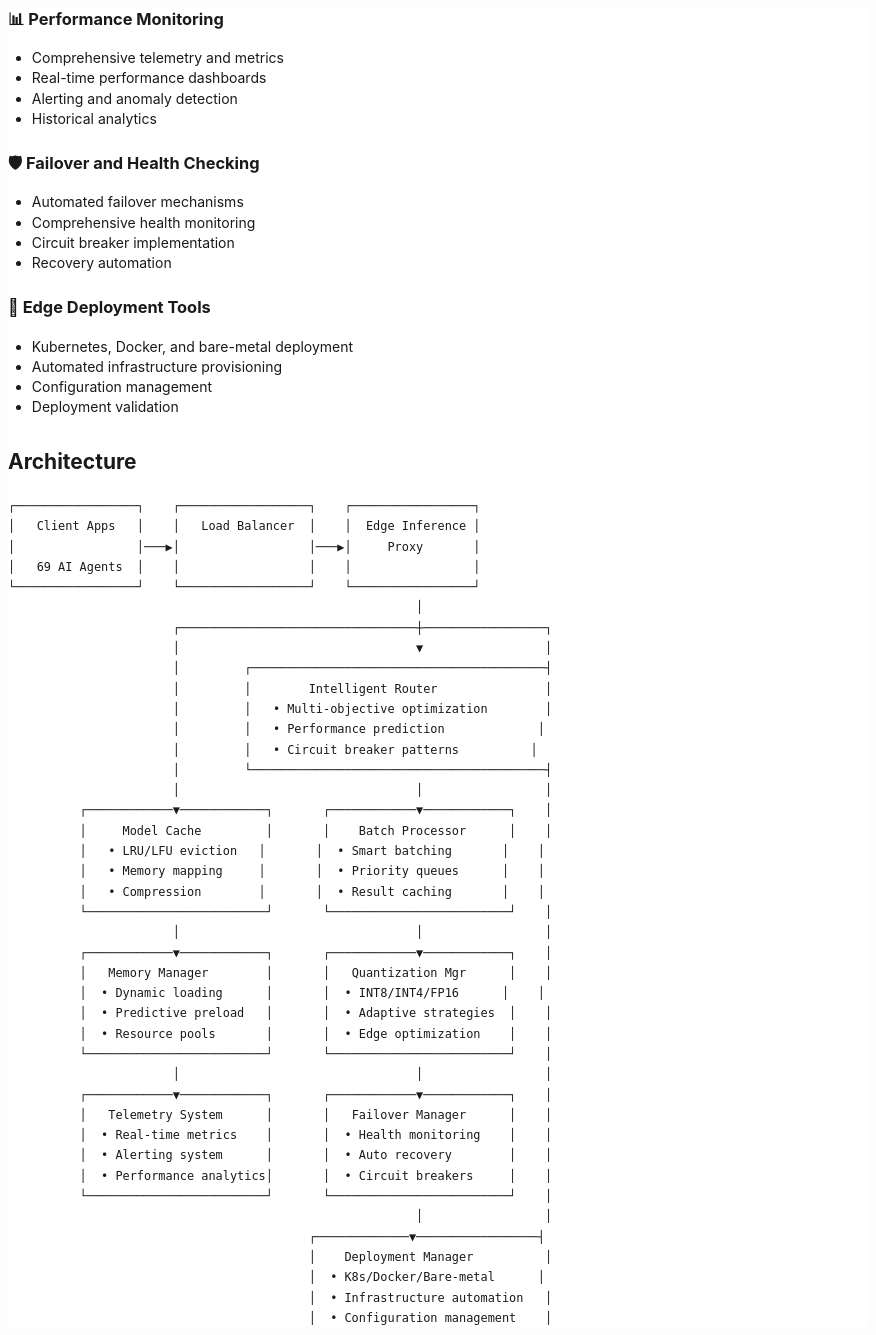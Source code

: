 ### 📊 **Performance Monitoring**
- Comprehensive telemetry and metrics
- Real-time performance dashboards
- Alerting and anomaly detection
- Historical analytics

### 🛡️ **Failover and Health Checking**  
- Automated failover mechanisms
- Comprehensive health monitoring
- Circuit breaker implementation
- Recovery automation

### 🚀 **Edge Deployment Tools**
- Kubernetes, Docker, and bare-metal deployment
- Automated infrastructure provisioning
- Configuration management
- Deployment validation

## Architecture

```
┌─────────────────┐    ┌──────────────────┐    ┌─────────────────┐
│   Client Apps   │    │   Load Balancer  │    │  Edge Inference │
│                 │───▶│                  │───▶│     Proxy       │
│   69 AI Agents  │    │                  │    │                 │
└─────────────────┘    └──────────────────┘    └─────────────────┘
                                                         │
                       ┌─────────────────────────────────┼─────────────────┐
                       │                                 ▼                 │
                       │         ┌─────────────────────────────────────────┤
                       │         │        Intelligent Router               │
                       │         │   • Multi-objective optimization        │
                       │         │   • Performance prediction             │
                       │         │   • Circuit breaker patterns          │
                       │         └─────────────────────────────────────────┤
                       │                                 │                 │
          ┌────────────▼────────────┐       ┌────────────▼────────────┐    │
          │     Model Cache         │       │    Batch Processor      │    │
          │   • LRU/LFU eviction   │       │  • Smart batching       │    │
          │   • Memory mapping     │       │  • Priority queues      │    │
          │   • Compression        │       │  • Result caching       │    │
          └─────────────────────────┘       └─────────────────────────┘    │
                       │                                 │                 │
          ┌────────────▼────────────┐       ┌────────────▼────────────┐    │
          │   Memory Manager        │       │   Quantization Mgr      │    │
          │  • Dynamic loading      │       │  • INT8/INT4/FP16      │    │
          │  • Predictive preload   │       │  • Adaptive strategies  │    │
          │  • Resource pools       │       │  • Edge optimization    │    │
          └─────────────────────────┘       └─────────────────────────┘    │
                       │                                 │                 │
          ┌────────────▼────────────┐       ┌────────────▼────────────┐    │
          │   Telemetry System      │       │   Failover Manager      │    │
          │  • Real-time metrics    │       │  • Health monitoring    │    │
          │  • Alerting system      │       │  • Auto recovery        │    │
          │  • Performance analytics│       │  • Circuit breakers     │    │
          └─────────────────────────┘       └─────────────────────────┘    │
                                                         │                 │
                                          ┌─────────────▼─────────────────┤
                                          │    Deployment Manager          │
                                          │  • K8s/Docker/Bare-metal      │
                                          │  • Infrastructure automation   │
                                          │  • Configuration management    │
```